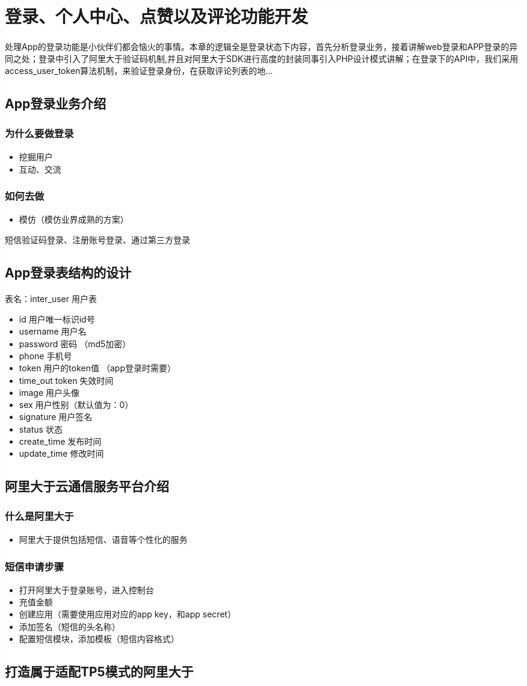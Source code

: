 # 登录、个人中心、点赞以及评论功能开发

处理App的登录功能是小伙伴们都会恼火的事情。本章的逻辑全是登录状态下内容，首先分析登录业务，接着讲解web登录和APP登录的异同之处；登录中引入了阿里大于验证码机制,并且对阿里大于SDK进行高度的封装同事引入PHP设计模式讲解；在登录下的API中，我们采用access_user_token算法机制，来验证登录身份，在获取评论列表的地...

## App登录业务介绍

### 为什么要做登录

- 挖掘用户
- 互动、交流

### 如何去做

- 模仿（模仿业界成熟的方案）

短信验证码登录、注册账号登录、通过第三方登录

## App登录表结构的设计

表名：inter_user 用户表

- id 用户唯一标识id号
- username 用户名 
- password 密码 （md5加密）
- phone 手机号
- token 用户的token值 （app登录时需要）
- time_out token  失效时间
- image 用户头像
- sex 用户性别（默认值为：0）
- signature 用户签名
- status 状态
- create_time 发布时间
- update_time 修改时间

## 阿里大于云通信服务平台介绍

### 什么是阿里大于

- 阿里大于提供包括短信、语音等个性化的服务

### 短信申请步骤

- 打开阿里大于登录账号，进入控制台
- 充值金额
- 创建应用（需要使用应用对应的app key，和app secret）
- 添加签名（短信的头名称）
- 配置短信模块，添加模板（短信内容格式）

## 打造属于适配TP5模式的阿里大于
